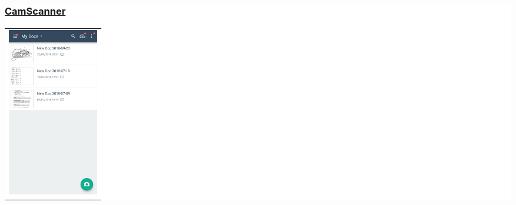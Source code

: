 ### [CamScanner](https://play.google.com/store/apps/details?id=com.intsig.camscanner)

<table>
  <tr>
    <td>
      <img width="150" src="images/camscanner.jpg">